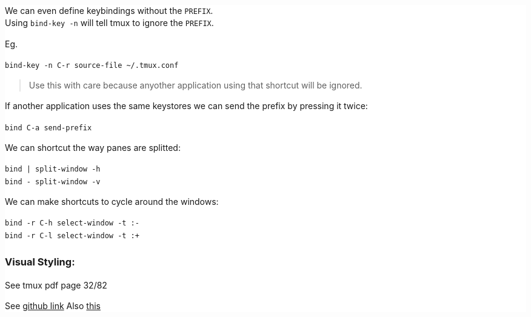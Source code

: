 
We can even define keybindings without the `PREFIX`.  
Using `bind-key -n` will tell tmux to ignore the `PREFIX`.

Eg.
```
bind-key -n C-r source-file ~/.tmux.conf
```

> Use this with care because anyother application using that shortcut will be ignored.


If another application uses the same keystores we can send the prefix by pressing it twice:
```
bind C-a send-prefix
```

We can shortcut the way panes are splitted:
```
bind | split-window -h
bind - split-window -v
```

We can make shortcuts to cycle around the windows:
```
bind -r C-h select-window -t :-
bind -r C-l select-window -t :+
```


### Visual Styling:


See tmux pdf page 32/82




See [github link](https://gist.github.com/MohamedAlaa/2961058)
Also [this](https://wiki.archlinux.org/index.php/tmux)























